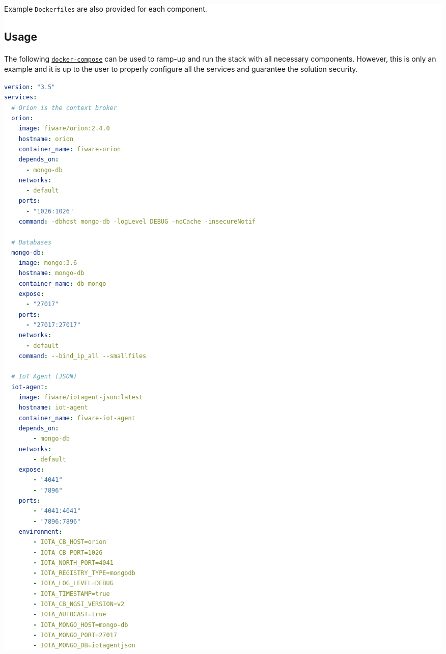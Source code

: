 Example `Dockerfiles` are also provided for each component.

## Usage

The following [`docker-compose`](docker/docker-compose.yml) can be used to ramp-up and run the stack with all necessary components. However, this is only an example and it is up to the user to properly configure all the services and guarantee the solution security.

```yaml
version: "3.5"
services:
  # Orion is the context broker
  orion:
    image: fiware/orion:2.4.0
    hostname: orion
    container_name: fiware-orion
    depends_on:
      - mongo-db
    networks:
      - default
    ports:
      - "1026:1026"
    command: -dbhost mongo-db -logLevel DEBUG -noCache -insecureNotif

  # Databases
  mongo-db:
    image: mongo:3.6
    hostname: mongo-db
    container_name: db-mongo
    expose:
      - "27017"
    ports:
      - "27017:27017"
    networks:
      - default
    command: --bind_ip_all --smallfiles
  
  # IoT Agent (JSON)
  iot-agent:
    image: fiware/iotagent-json:latest
    hostname: iot-agent
    container_name: fiware-iot-agent
    depends_on:
        - mongo-db
    networks:
        - default
    expose:
        - "4041"
        - "7896"
    ports:
        - "4041:4041"
        - "7896:7896"
    environment:
        - IOTA_CB_HOST=orion
        - IOTA_CB_PORT=1026
        - IOTA_NORTH_PORT=4041
        - IOTA_REGISTRY_TYPE=mongodb
        - IOTA_LOG_LEVEL=DEBUG
        - IOTA_TIMESTAMP=true
        - IOTA_CB_NGSI_VERSION=v2
        - IOTA_AUTOCAST=true
        - IOTA_MONGO_HOST=mongo-db
        - IOTA_MONGO_PORT=27017
        - IOTA_MONGO_DB=iotagentjson
```